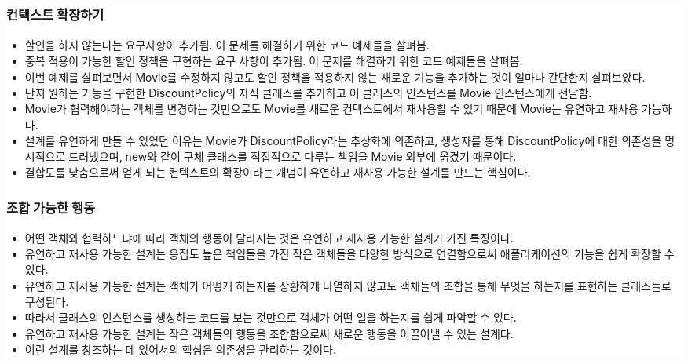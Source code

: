 ### 컨텍스트 확장하기

* 할인을 하지 않는다는 요구사항이 추가됨. 이 문제를 해결하기 위한 코드 예제들을 살펴봄.
* 중복 적용이 가능한 할인 정책을 구현하는 요구 사항이 추가됨. 이 문제를 해결하기 위한 코드 예제들을 살펴봄.
* 이번 예제를 살펴보면서 Movie를 수정하지 않고도 할인 정책을 적용하지 않는 새로운 기능을 추가하는 것이 얼마나 간단한지 살펴보았다.
* 단지 원하는 기능을 구현한 DiscountPolicy의 자식 클래스를 추가하고 이 클래스의 인스턴스를 Movie 인스턴스에게 전달함.
* Movie가 협력해야하는 객체를 변경하는 것만으로도 Movie를 새로운 컨텍스트에서 재사용할 수 있기 때문에 Movie는 유연하고 재사용 가능하다.
* 설계를 유연하게 만들 수 있었던 이유는 Movie가 DiscountPolicy라는 추상화에 의존하고, 생성자를 통해 DiscountPolicy에 대한 의존성을 명시적으로 드러냈으며, new와 같이 구체 클래스를 직접적으로 다루는 책임을 Movie 외부에 옮겼기 때문이다.
* 결합도를 낮춤으로써 얻게 되는 컨텍스트의 확장이라는 개념이 유연하고 재사용 가능한 설계를 만드는 핵심이다.

### 조합 가능한 행동

* 어떤 객체와 협력하느냐에 따라 객체의 행동이 달라지는 것은 유연하고 재사용 가능한 설계가 가진 특징이다.
* 유연하고 재사용 가능한 설계는 응집도 높은 책임들을 가진 작은 객체들을 다양한 방식으로 연결함으로써 애플리케이션의 기능을 쉽게 확장할 수 있다.
* 유연하고 재사용 가능한 설계는 객체가 어떻게 하는지를 장황하게 나열하지 않고도 객체들의 조합을 통해 무엇을 하는지를 표현하는 클래스들로 구성된다.
* 따라서 클래스의 인스턴스를 생성하는 코드를 보는 것만으로 객체가 어떤 일을 하는지를 쉽게 파악할 수 있다.
* 유연하고 재사용 가능한 설계는 작은 객체들의 행동을 조합함으로써 새로운 행동을 이끌어낼 수 있는 설계다.
* 이런 설계를 창조하는 데 있어서의 핵심은 의존성을 관리하는 것이다.



